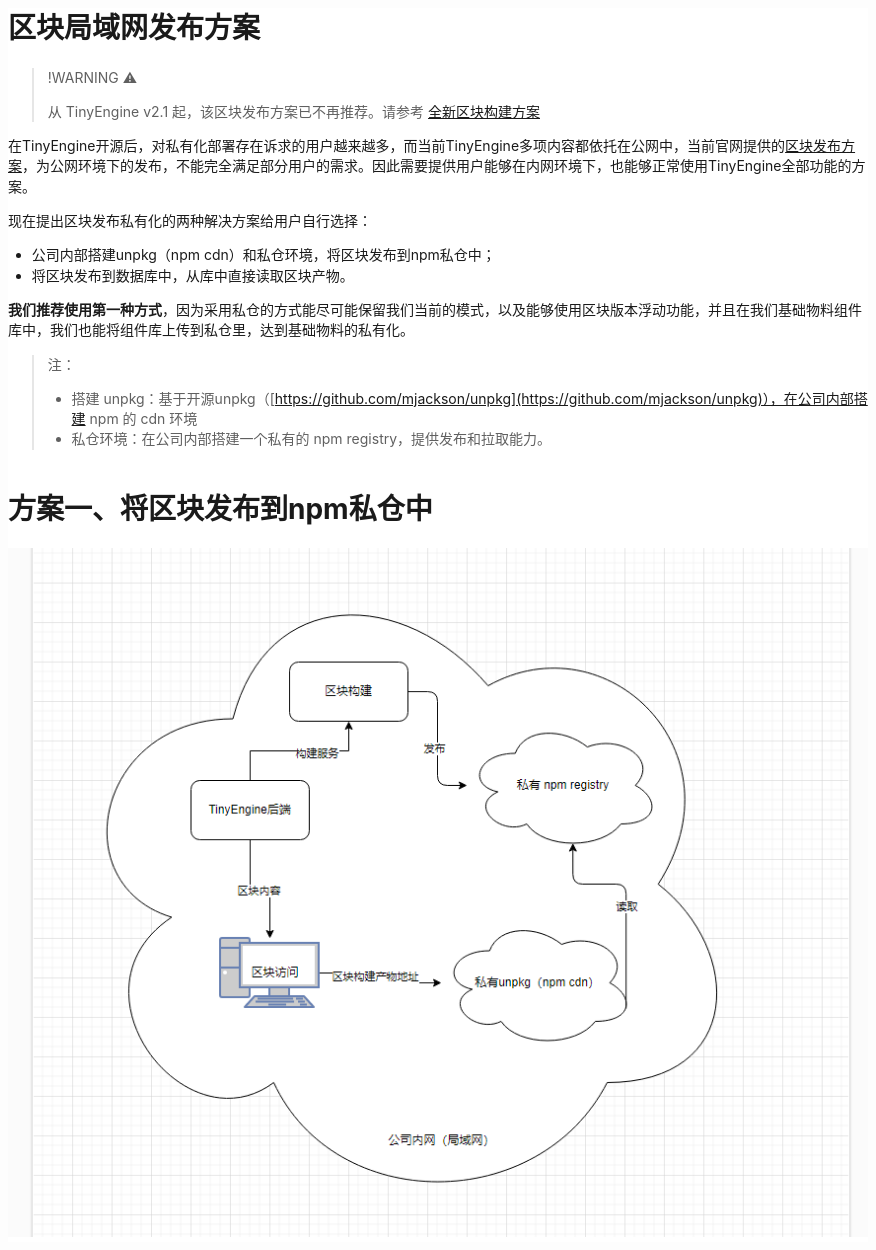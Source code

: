 # 区块局域网发布方案

> !WARNING ⚠️
>
> 从 TinyEngine v2.1 起，该区块发布方案已不再推荐。请参考 [全新区块构建方案](./block-construction-solution.md)

在TinyEngine开源后，对私有化部署存在诉求的用户越来越多，而当前TinyEngine多项内容都依托在公网中，当前官网提供的[区块发布方案](./block-release-solution.md)，为公网环境下的发布，不能完全满足部分用户的需求。因此需要提供用户能够在内网环境下，也能够正常使用TinyEngine全部功能的方案。

现在提出区块发布私有化的两种解决方案给用户自行选择：

- 公司内部搭建unpkg（npm cdn）和私仓环境，将区块发布到npm私仓中；
- 将区块发布到数据库中，从库中直接读取区块产物。

**我们推荐使用第一种方式**，因为采用私仓的方式能尽可能保留我们当前的模式，以及能够使用区块版本浮动功能，并且在我们基础物料组件库中，我们也能将组件库上传到私仓里，达到基础物料的私有化。

> 注： 
> - 搭建 unpkg：基于开源unpkg（[https://github.com/mjackson/unpkg](https://github.com/mjackson/unpkg)），在公司内部搭建 npm 的 cdn 环境
> - 私仓环境：在公司内部搭建一个私有的 npm registry，提供发布和拉取能力。


# 方案一、将区块发布到npm私仓中

![私仓架构图](./imgs/block-publish-12.png)
